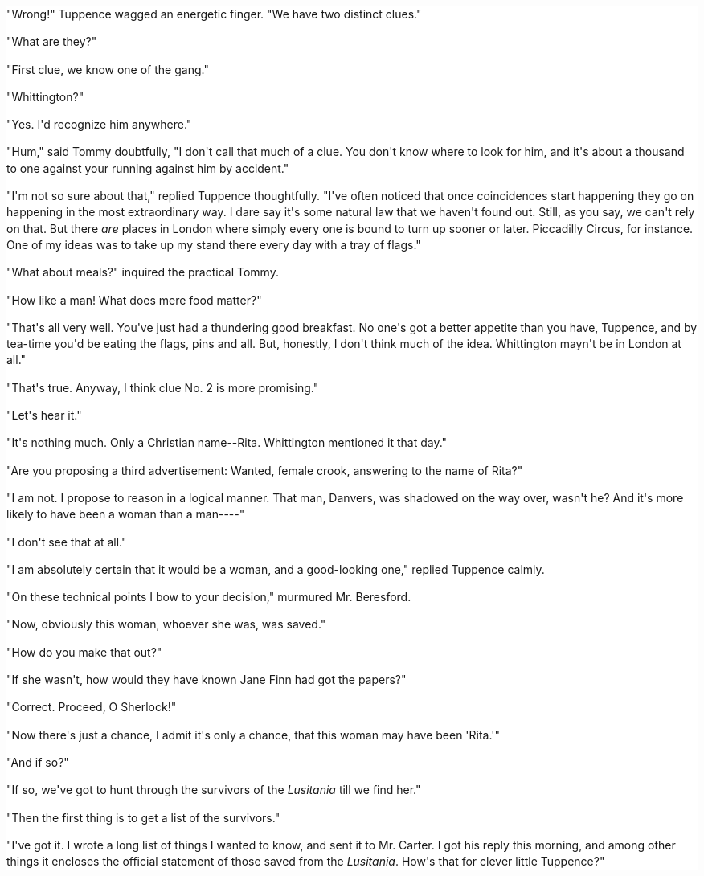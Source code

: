 "Wrong!" Tuppence wagged an energetic finger. "We have two distinct clues." 

"What are they?" 

"First clue, we know one of the gang." 

"Whittington?" 

"Yes. I'd recognize him anywhere." 

"Hum," said Tommy doubtfully, "I don't call that much of a clue. You don't know where to look for him, and it's about a thousand to one against your running against him by accident." 

"I'm not so sure about that," replied Tuppence thoughtfully. "I've often noticed that once coincidences start happening they go on happening in the most extraordinary way. I dare say it's some natural law that we haven't found out. Still, as you say, we can't rely on that. But there _are_ places in London where simply every one is bound to turn up sooner or later. Piccadilly Circus, for instance. One of my ideas was to take up my stand there every day with a tray of flags." 

"What about meals?" inquired the practical Tommy. 

"How like a man! What does mere food matter?" 

"That's all very well. You've just had a thundering good breakfast. No one's got a better appetite than you have, Tuppence, and by tea-time you'd be eating the flags, pins and all. But, honestly, I don't think much of the idea. Whittington mayn't be in London at all." 

"That's true. Anyway, I think clue No. 2 is more promising." 

"Let's hear it." 

"It's nothing much. Only a Christian name--Rita. Whittington mentioned it that day." 

"Are you proposing a third advertisement: Wanted, female crook, answering to the name of Rita?" 

"I am not. I propose to reason in a logical manner. That man, Danvers, was shadowed on the way over, wasn't he? And it's more likely to have been a woman than a man----" 

"I don't see that at all." 

"I am absolutely certain that it would be a woman, and a good-looking one," replied Tuppence calmly. 

"On these technical points I bow to your decision," murmured Mr. Beresford. 

"Now, obviously this woman, whoever she was, was saved." 

"How do you make that out?" 

"If she wasn't, how would they have known Jane Finn had got the papers?" 

"Correct. Proceed, O Sherlock!" 

"Now there's just a chance, I admit it's only a chance, that this woman may have been 'Rita.'" 

"And if so?" 

"If so, we've got to hunt through the survivors of the _Lusitania_ till we find her." 

"Then the first thing is to get a list of the survivors." 

"I've got it. I wrote a long list of things I wanted to know, and sent it to Mr. Carter. I got his reply this morning, and among other things it encloses the official statement of those saved from the _Lusitania_. How's that for clever little Tuppence?" 
